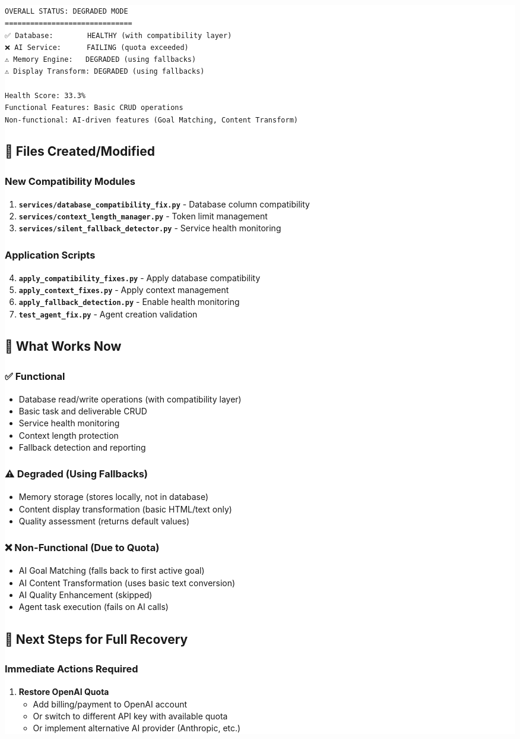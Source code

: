 ```
OVERALL STATUS: DEGRADED MODE
==============================
✅ Database:        HEALTHY (with compatibility layer)
❌ AI Service:      FAILING (quota exceeded)
⚠️ Memory Engine:   DEGRADED (using fallbacks)
⚠️ Display Transform: DEGRADED (using fallbacks)

Health Score: 33.3%
Functional Features: Basic CRUD operations
Non-functional: AI-driven features (Goal Matching, Content Transform)
```

## 📁 Files Created/Modified

### New Compatibility Modules
1. **`services/database_compatibility_fix.py`** - Database column compatibility
2. **`services/context_length_manager.py`** - Token limit management
3. **`services/silent_fallback_detector.py`** - Service health monitoring

### Application Scripts
4. **`apply_compatibility_fixes.py`** - Apply database compatibility
5. **`apply_context_fixes.py`** - Apply context management
6. **`apply_fallback_detection.py`** - Enable health monitoring
7. **`test_agent_fix.py`** - Agent creation validation

## 🎯 What Works Now

### ✅ Functional
- Database read/write operations (with compatibility layer)
- Basic task and deliverable CRUD
- Service health monitoring
- Context length protection
- Fallback detection and reporting

### ⚠️ Degraded (Using Fallbacks)
- Memory storage (stores locally, not in database)
- Content display transformation (basic HTML/text only)
- Quality assessment (returns default values)

### ❌ Non-Functional (Due to Quota)
- AI Goal Matching (falls back to first active goal)
- AI Content Transformation (uses basic text conversion)
- AI Quality Enhancement (skipped)
- Agent task execution (fails on AI calls)

## 🚀 Next Steps for Full Recovery

### Immediate Actions Required
1. **Restore OpenAI Quota**
   - Add billing/payment to OpenAI account
   - Or switch to different API key with available quota
   - Or implement alternative AI provider (Anthropic, etc.)
